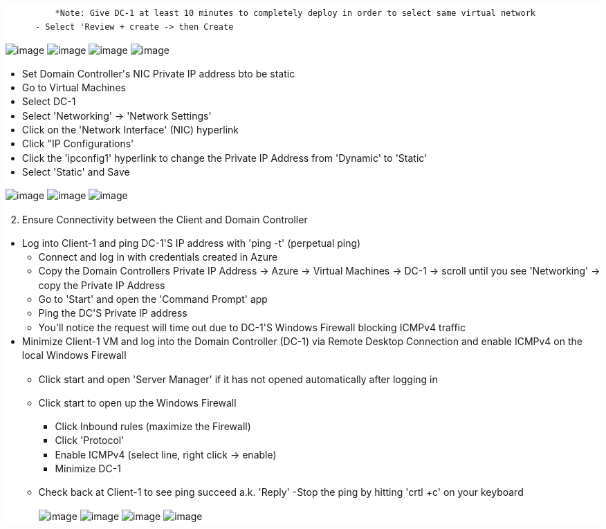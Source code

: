               *Note: Give DC-1 at least 10 minutes to completely deploy in order to select same virtual network
          - Select 'Review + create -> then Create
      

![image](https://github.com/user-attachments/assets/c5bc243c-1028-4110-a106-4aea023d4e6f)
![image](https://github.com/user-attachments/assets/2e65c3f8-93ce-4a68-ad03-a0c06eca6d02)
![image](https://github.com/user-attachments/assets/36d40345-1f0a-4c2c-b7e6-6580b283eb4a)
![image](https://github.com/user-attachments/assets/6962c21b-5f9d-4cfc-a0b2-66b888d36196)

 - Set Domain Controller's NIC Private IP address bto be static
  - Go to Virtual Machines
  - Select DC-1
  - Select 'Networking' -> 'Network Settings'
  - Click on the 'Network Interface' (NIC) hyperlink
  - Click "IP Configurations'
  - Click the 'ipconfig1' hyperlink to change the Private IP Address from 'Dynamic' to 'Static'
  - Select 'Static' and Save


![image](https://github.com/user-attachments/assets/5dd7e72d-6e50-422e-999e-ccd6c09abe0e)
![image](https://github.com/user-attachments/assets/93607e80-d8f4-48eb-b794-e3ae71709cdc)
![image](https://github.com/user-attachments/assets/85868360-1eda-470b-8fdb-d912f4630858)


2. Ensure Connectivity between the Client and Domain Controller

- Log into Client-1 and ping DC-1'S IP address with 'ping -t' (perpetual ping)
   - Connect and log in with credentials created in Azure
   - Copy the Domain Controllers Private IP Address -> Azure -> Virtual Machines -> DC-1 -> scroll until you see 'Networking' -> copy the Private IP Address
   - Go to 'Start' and open the 'Command Prompt' app
   - Ping the DC'S Private IP address
   - You'll notice the request will time out due to DC-1'S Windows Firewall blocking ICMPv4 traffic
-  Minimize Client-1 VM and log into the Domain Controller (DC-1) via Remote Desktop Connection and enable ICMPv4 on the local Windows Firewall
   - Click start and open 'Server Manager' if it has not opened automatically after logging in
   - Click start to open up the Windows Firewall
        - Click Inbound rules (maximize the Firewall)
        - Click 'Protocol'
        - Enable ICMPv4 (select line, right click -> enable)
        - Minimize DC-1
    - Check back at Client-1 to see ping succeed a.k. 'Reply'
        -Stop the ping by hitting 'crtl +c' on your keyboard


      ![image](https://github.com/user-attachments/assets/a0dccba9-6e45-4360-8d40-a9781edca290)
      ![image](https://github.com/user-attachments/assets/cc44493d-4f08-4635-949a-67a8c05d2659)
      ![image](https://github.com/user-attachments/assets/4ba0fd96-95b6-47df-890a-deccd80f90a2)
      ![image](https://github.com/user-attachments/assets/ae62f8e2-6283-496b-9a52-2dc584a79254)
